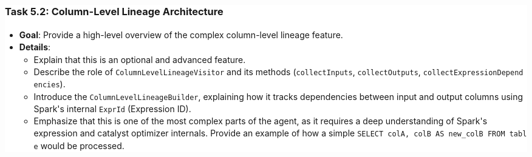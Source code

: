 ### Task 5.2: Column-Level Lineage Architecture
- **Goal**: Provide a high-level overview of the complex column-level lineage feature.
- **Details**:
  - Explain that this is an optional and advanced feature.
  - Describe the role of `ColumnLevelLineageVisitor` and its methods (`collectInputs`, `collectOutputs`, `collectExpressionDependencies`).
  - Introduce the `ColumnLevelLineageBuilder`, explaining how it tracks dependencies between input and output columns using Spark's internal `ExprId` (Expression ID).
  - Emphasize that this is one of the most complex parts of the agent, as it requires a deep understanding of Spark's expression and catalyst optimizer internals. Provide an example of how a simple `SELECT colA, colB AS new_colB FROM table` would be processed. 